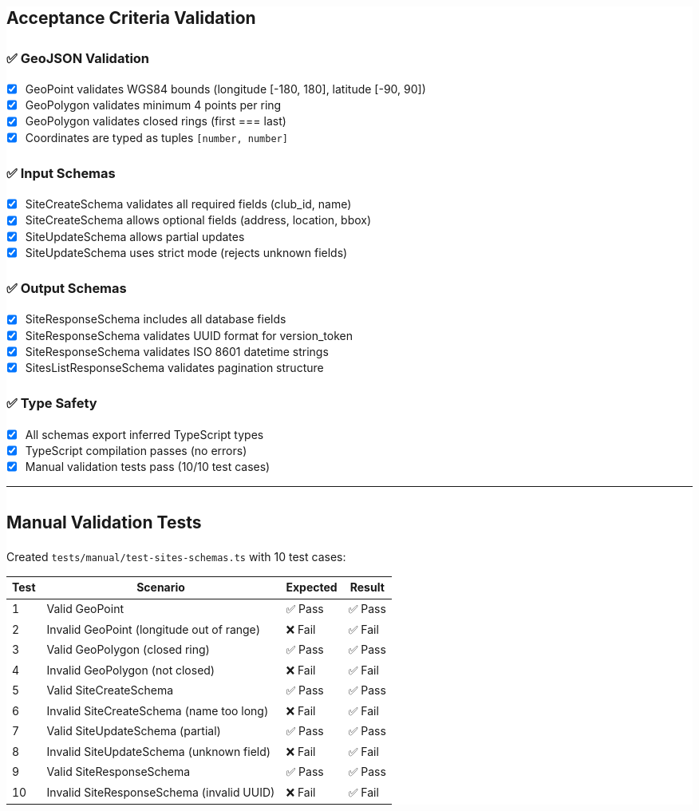 ## Acceptance Criteria Validation

### ✅ GeoJSON Validation
- [x] GeoPoint validates WGS84 bounds (longitude [-180, 180], latitude [-90, 90])
- [x] GeoPolygon validates minimum 4 points per ring
- [x] GeoPolygon validates closed rings (first === last)
- [x] Coordinates are typed as tuples `[number, number]`

### ✅ Input Schemas
- [x] SiteCreateSchema validates all required fields (club_id, name)
- [x] SiteCreateSchema allows optional fields (address, location, bbox)
- [x] SiteUpdateSchema allows partial updates
- [x] SiteUpdateSchema uses strict mode (rejects unknown fields)

### ✅ Output Schemas
- [x] SiteResponseSchema includes all database fields
- [x] SiteResponseSchema validates UUID format for version_token
- [x] SiteResponseSchema validates ISO 8601 datetime strings
- [x] SitesListResponseSchema validates pagination structure

### ✅ Type Safety
- [x] All schemas export inferred TypeScript types
- [x] TypeScript compilation passes (no errors)
- [x] Manual validation tests pass (10/10 test cases)

---

## Manual Validation Tests

Created `tests/manual/test-sites-schemas.ts` with 10 test cases:

| Test | Scenario | Expected | Result |
|------|----------|----------|--------|
| 1 | Valid GeoPoint | ✅ Pass | ✅ Pass |
| 2 | Invalid GeoPoint (longitude out of range) | ❌ Fail | ✅ Fail |
| 3 | Valid GeoPolygon (closed ring) | ✅ Pass | ✅ Pass |
| 4 | Invalid GeoPolygon (not closed) | ❌ Fail | ✅ Fail |
| 5 | Valid SiteCreateSchema | ✅ Pass | ✅ Pass |
| 6 | Invalid SiteCreateSchema (name too long) | ❌ Fail | ✅ Fail |
| 7 | Valid SiteUpdateSchema (partial) | ✅ Pass | ✅ Pass |
| 8 | Invalid SiteUpdateSchema (unknown field) | ❌ Fail | ✅ Fail |
| 9 | Valid SiteResponseSchema | ✅ Pass | ✅ Pass |
| 10 | Invalid SiteResponseSchema (invalid UUID) | ❌ Fail | ✅ Fail |

